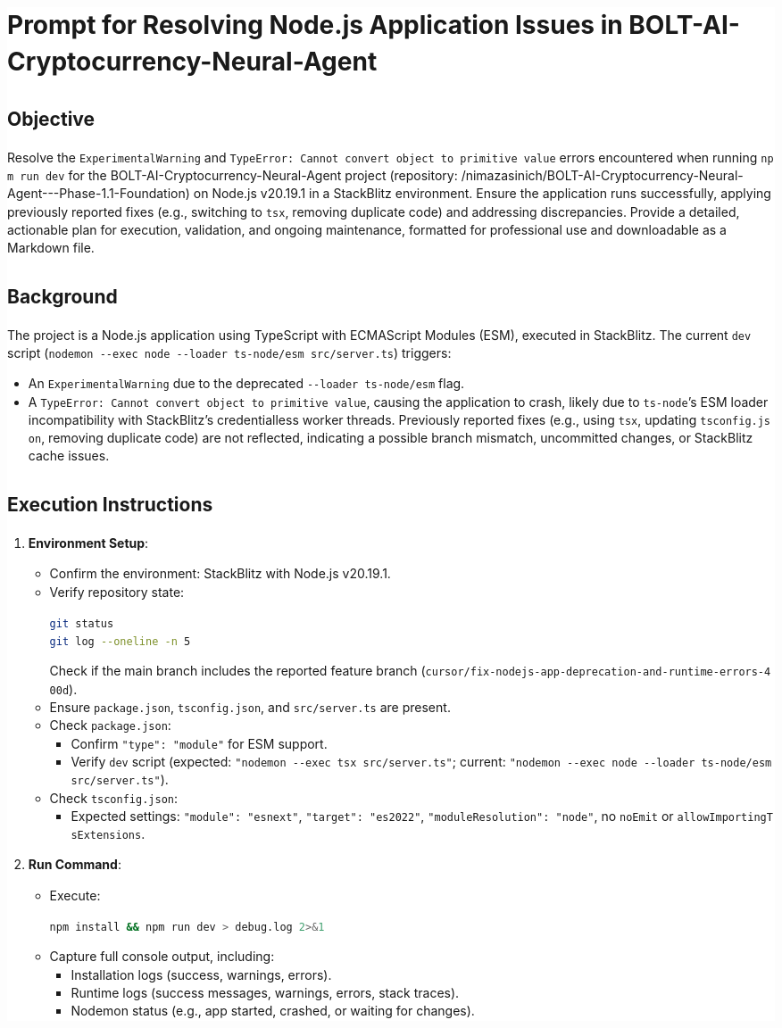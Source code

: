 # Prompt for Resolving Node.js Application Issues in BOLT-AI-Cryptocurrency-Neural-Agent

## Objective
Resolve the `ExperimentalWarning` and `TypeError: Cannot convert object to primitive value` errors encountered when running `npm run dev` for the BOLT-AI-Cryptocurrency-Neural-Agent project (repository: /nimazasinich/BOLT-AI-Cryptocurrency-Neural-Agent---Phase-1.1-Foundation) on Node.js v20.19.1 in a StackBlitz environment. Ensure the application runs successfully, applying previously reported fixes (e.g., switching to `tsx`, removing duplicate code) and addressing discrepancies. Provide a detailed, actionable plan for execution, validation, and ongoing maintenance, formatted for professional use and downloadable as a Markdown file.

## Background
The project is a Node.js application using TypeScript with ECMAScript Modules (ESM), executed in StackBlitz. The current `dev` script (`nodemon --exec node --loader ts-node/esm src/server.ts`) triggers:
- An `ExperimentalWarning` due to the deprecated `--loader ts-node/esm` flag.
- A `TypeError: Cannot convert object to primitive value`, causing the application to crash, likely due to `ts-node`’s ESM loader incompatibility with StackBlitz’s credentialless worker threads.
Previously reported fixes (e.g., using `tsx`, updating `tsconfig.json`, removing duplicate code) are not reflected, indicating a possible branch mismatch, uncommitted changes, or StackBlitz cache issues.

## Execution Instructions
1. **Environment Setup**:
   - Confirm the environment: StackBlitz with Node.js v20.19.1.
   - Verify repository state:
     ```bash
     git status
     git log --oneline -n 5
     ```
     Check if the main branch includes the reported feature branch (`cursor/fix-nodejs-app-deprecation-and-runtime-errors-400d`).
   - Ensure `package.json`, `tsconfig.json`, and `src/server.ts` are present.
   - Check `package.json`:
     - Confirm `"type": "module"` for ESM support.
     - Verify `dev` script (expected: `"nodemon --exec tsx src/server.ts"`; current: `"nodemon --exec node --loader ts-node/esm src/server.ts"`).
   - Check `tsconfig.json`:
     - Expected settings: `"module": "esnext"`, `"target": "es2022"`, `"moduleResolution": "node"`, no `noEmit` or `allowImportingTsExtensions`.

2. **Run Command**:
   - Execute:
     ```bash
     npm install && npm run dev > debug.log 2>&1
     ```
   - Capture full console output, including:
     - Installation logs (success, warnings, errors).
     - Runtime logs (success messages, warnings, errors, stack traces).
     - Nodemon status (e.g., app started, crashed, or waiting for changes).
